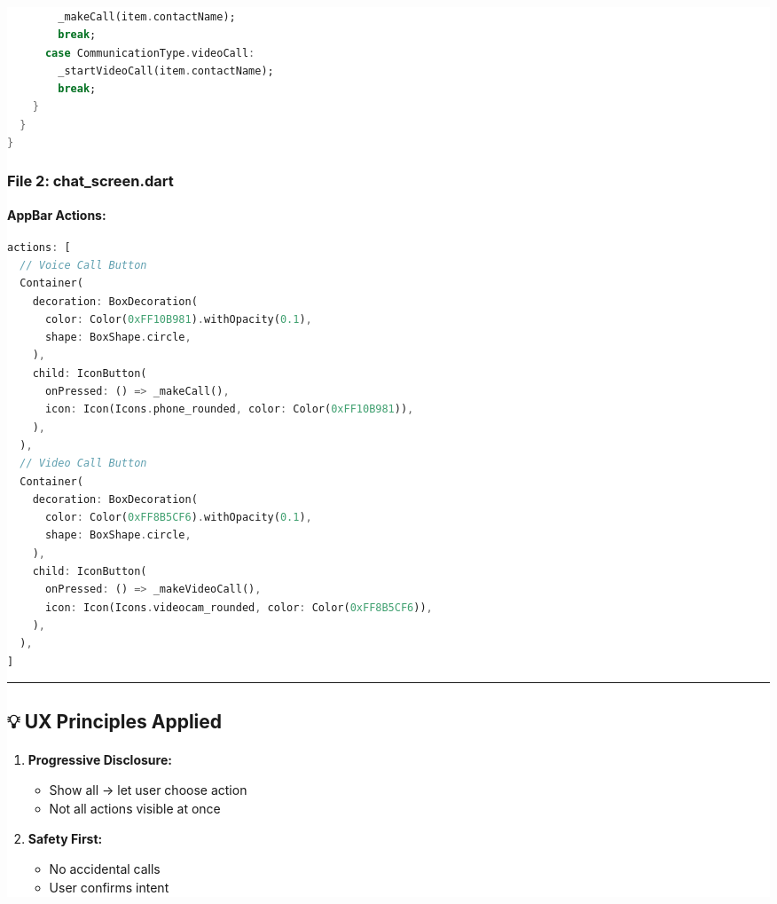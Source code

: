 ```dart
        _makeCall(item.contactName);
        break;
      case CommunicationType.videoCall:
        _startVideoCall(item.contactName);
        break;
    }
  }
}
```

### **File 2: chat_screen.dart**

**AppBar Actions:**
```dart
actions: [
  // Voice Call Button
  Container(
    decoration: BoxDecoration(
      color: Color(0xFF10B981).withOpacity(0.1),
      shape: BoxShape.circle,
    ),
    child: IconButton(
      onPressed: () => _makeCall(),
      icon: Icon(Icons.phone_rounded, color: Color(0xFF10B981)),
    ),
  ),
  // Video Call Button
  Container(
    decoration: BoxDecoration(
      color: Color(0xFF8B5CF6).withOpacity(0.1),
      shape: BoxShape.circle,
    ),
    child: IconButton(
      onPressed: () => _makeVideoCall(),
      icon: Icon(Icons.videocam_rounded, color: Color(0xFF8B5CF6)),
    ),
  ),
]
```

---

## 💡 UX Principles Applied

1. **Progressive Disclosure:**
   - Show all → let user choose action
   - Not all actions visible at once

2. **Safety First:**
   - No accidental calls
   - User confirms intent
